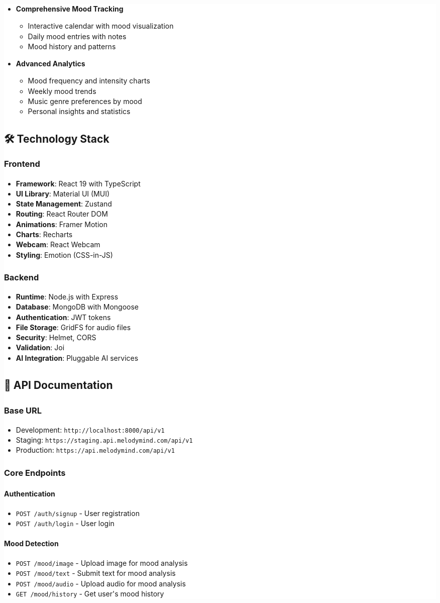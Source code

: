 - **Comprehensive Mood Tracking**
  - Interactive calendar with mood visualization
  - Daily mood entries with notes
  - Mood history and patterns

- **Advanced Analytics**
  - Mood frequency and intensity charts
  - Weekly mood trends
  - Music genre preferences by mood
  - Personal insights and statistics

## 🛠️ Technology Stack

### Frontend
- **Framework**: React 19 with TypeScript
- **UI Library**: Material UI (MUI)
- **State Management**: Zustand
- **Routing**: React Router DOM
- **Animations**: Framer Motion
- **Charts**: Recharts
- **Webcam**: React Webcam
- **Styling**: Emotion (CSS-in-JS)

### Backend
- **Runtime**: Node.js with Express
- **Database**: MongoDB with Mongoose
- **Authentication**: JWT tokens
- **File Storage**: GridFS for audio files
- **Security**: Helmet, CORS
- **Validation**: Joi
- **AI Integration**: Pluggable AI services

## 📡 API Documentation

### Base URL
- Development: `http://localhost:8000/api/v1`
- Staging: `https://staging.api.melodymind.com/api/v1`
- Production: `https://api.melodymind.com/api/v1`

### Core Endpoints

#### Authentication
- `POST /auth/signup` - User registration
- `POST /auth/login` - User login

#### Mood Detection
- `POST /mood/image` - Upload image for mood analysis
- `POST /mood/text` - Submit text for mood analysis
- `POST /mood/audio` - Upload audio for mood analysis
- `GET /mood/history` - Get user's mood history
